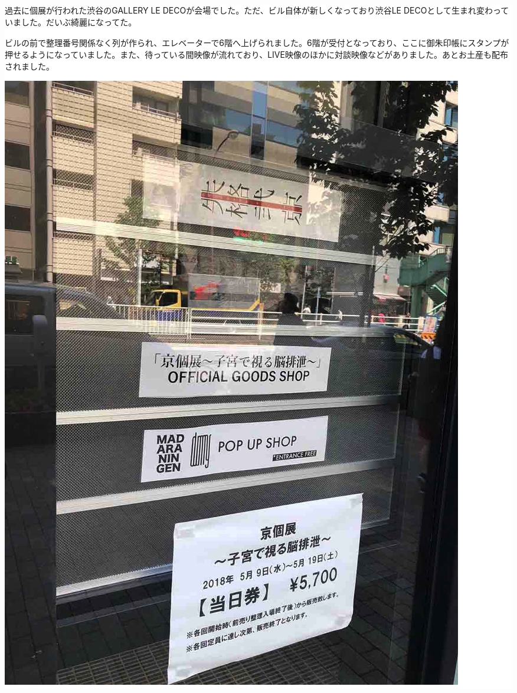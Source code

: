 過去に個展が行われた渋谷のGALLERY LE DECOが会場でした。ただ、ビル自体が新しくなっており渋谷LE DECOとして生まれ変わっていました。だいぶ綺麗になってた。
<p style="text-align: center;"><iframe style="border: 0;" src="https://www.google.com/maps/embed?pb=!1m18!1m12!1m3!1d3241.846515157603!2d139.70296331525807!3d35.65615298020015!2m3!1f0!2f0!3f0!3m2!1i1024!2i768!4f13.1!3m3!1m2!1s0x60188b5bc20cc5af%3A0x25eb06262ee7942a!2z44Ku44Oj44Op44Oq44O844O744Or44OH44Kz!5e0!3m2!1sja!2sjp!4v1526682558211" width="600" height="450" frameborder="0" allowfullscreen="allowfullscreen"></iframe></p>
ビルの前で整理番号関係なく列が作られ、エレベーターで6階へ上げられました。6階が受付となっており、ここに御朱印帳にスタンプが押せるようになっていました。また、待っている間映像が流れており、LIVE映像のほかに対談映像などがありました。あとお土産も配布されました。

![](images/IMG_3178.jpg)

